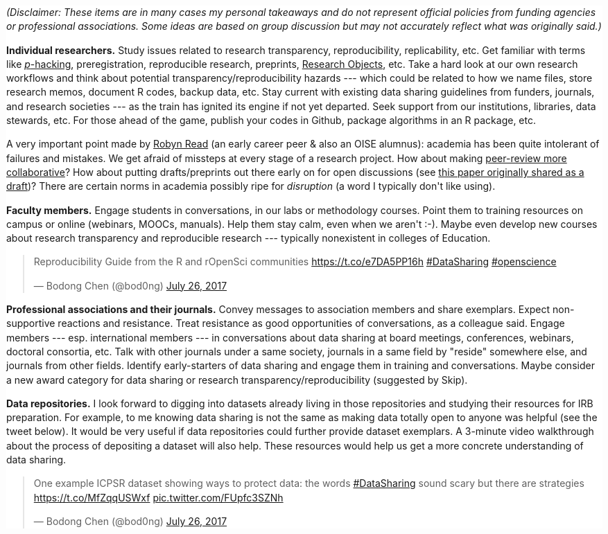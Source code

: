 _(Disclaimer: These items are in many cases my personal takeaways and do not represent official policies from funding agencies or professional associations. Some ideas are based on group discussion but may not accurately reflect what was originally said.)_

**Individual researchers.** Study issues related to research transparency, reproducibility, replicability, etc. Get familiar with terms like [*p*-hacking](https://fivethirtyeight.com/features/science-isnt-broken/), preregistration, reproducible research, preprints, [Research Objects](http://www.researchobject.org/overview/), etc. Take a hard look at our own research workflows and think about potential transparency/reproducibility hazards --- which could be related to how we name files, store research memos, document R codes, backup data, etc. Stay current with existing data sharing guidelines from funders, journals, and research societies --- as the train has ignited its engine if not yet departed. Seek support from our institutions, libraries, data stewards, etc. For those ahead of the game, publish your codes in Github, package algorithms in an R package, etc.

A very important point made by [Robyn Read](https://twitter.com/robyn_read) (an early career peer & also an OISE alumnus): academia has been quite intolerant of failures and mistakes. We get afraid of missteps at every stage of a research project. How about making [peer-review more collaborative](http://home.frontiersin.org/about/review-system)? How about putting drafts/preprints out there early on for open discussions (see [this paper originally shared as a draft](https://www.atmos-chem-phys.net/16/3761/2016/acp-16-3761-2016-discussion.html))? There are certain norms in academia possibly ripe for *disruption* (a word I typically don't like using).

**Faculty members.** Engage students in conversations, in our labs or methodology courses. Point them to training resources on campus or online (webinars, MOOCs, manuals). Help them stay calm, even when we aren't :-). Maybe even develop new courses about research transparency and reproducible research --- typically nonexistent in colleges of Education.

<blockquote class="twitter-tweet" data-lang="en"><p lang="en" dir="ltr">Reproducibility Guide from the R and rOpenSci communities <a href="https://t.co/e7DA5PP16h">https://t.co/e7DA5PP16h</a> <a href="https://twitter.com/hashtag/DataSharing?src=hash">#DataSharing</a> <a href="https://twitter.com/hashtag/openscience?src=hash">#openscience</a></p>&mdash; Bodong Chen (@bod0ng) <a href="https://twitter.com/bod0ng/status/890277065051734016">July 26, 2017</a></blockquote>
<script async src="//platform.twitter.com/widgets.js" charset="utf-8"></script>

**Professional associations and their journals.** Convey messages to association members and share exemplars. Expect non-supportive reactions and resistance. Treat resistance as good opportunities of conversations, as a colleague said. Engage members --- esp. international members --- in conversations about data sharing at board meetings, conferences, webinars, doctoral consortia, etc. Talk with other journals under a same society, journals in a same field by "reside" somewhere else, and journals from other fields. Identify early-starters of data sharing and engage them in training and conversations. Maybe consider a new award category for data sharing or research transparency/reproducibility (suggested by Skip).

**Data repositories.** I look forward to digging into datasets already living in those repositories and studying their resources for IRB preparation. For example, to me knowing data sharing is not the same as making data totally open to anyone was helpful (see the tweet below). It would be very useful if data repositories could further provide dataset exemplars. A 3-minute video walkthrough about the process of depositing a dataset will also help. These resources would help us get a more concrete understanding of data sharing.

<blockquote class="twitter-tweet" data-lang="en"><p lang="en" dir="ltr">One example ICPSR dataset showing ways to protect data: the words <a href="https://twitter.com/hashtag/DataSharing?src=hash">#DataSharing</a> sound scary but there are strategies <a href="https://t.co/MfZqqUSWxf">https://t.co/MfZqqUSWxf</a> <a href="https://t.co/FUpfc3SZNh">pic.twitter.com/FUpfc3SZNh</a></p>&mdash; Bodong Chen (@bod0ng) <a href="https://twitter.com/bod0ng/status/890211031720611842">July 26, 2017</a></blockquote>
<script async src="//platform.twitter.com/widgets.js" charset="utf-8"></script>
